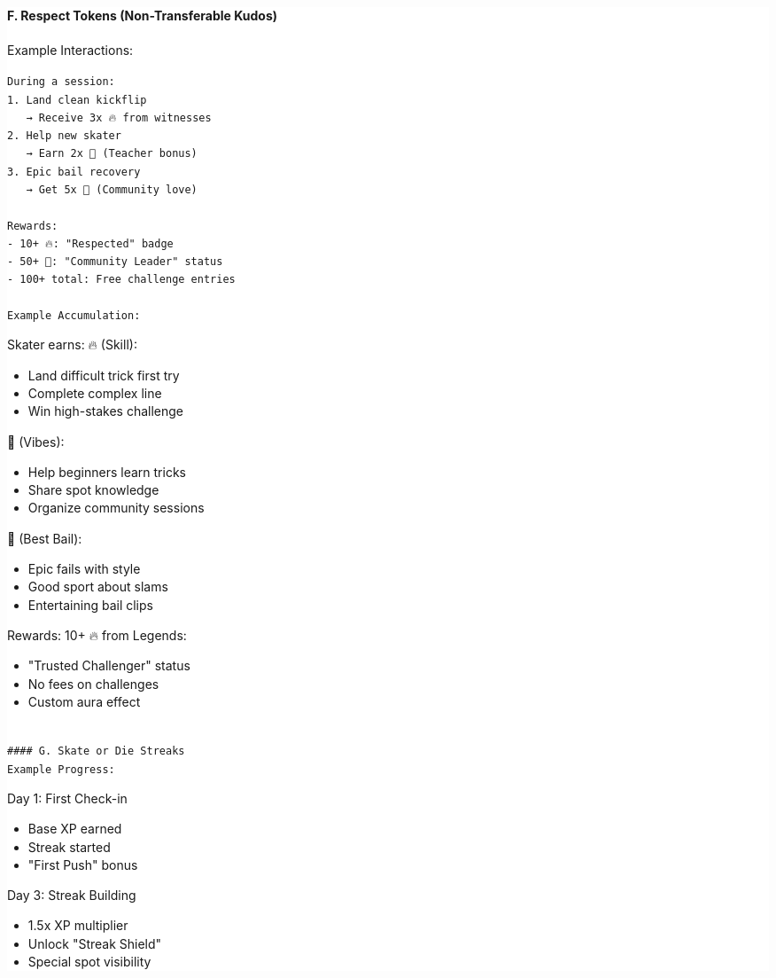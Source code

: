 #### F. Respect Tokens (Non-Transferable Kudos)

Example Interactions:
```
During a session:
1. Land clean kickflip
   → Receive 3x 🔥 from witnesses
2. Help new skater
   → Earn 2x 🤝 (Teacher bonus)
3. Epic bail recovery
   → Get 5x 🤡 (Community love)

Rewards:
- 10+ 🔥: "Respected" badge
- 50+ 🤝: "Community Leader" status
- 100+ total: Free challenge entries

Example Accumulation:
```
Skater earns:
🔥 (Skill):
- Land difficult trick first try
- Complete complex line
- Win high-stakes challenge

🤝 (Vibes):
- Help beginners learn tricks
- Share spot knowledge
- Organize community sessions

🤡 (Best Bail):
- Epic fails with style
- Good sport about slams
- Entertaining bail clips

Rewards:
10+ 🔥 from Legends:
- "Trusted Challenger" status
- No fees on challenges
- Custom aura effect
```

#### G. Skate or Die Streaks
Example Progress:
```
Day 1: First Check-in
- Base XP earned
- Streak started
- "First Push" bonus

Day 3: Streak Building
- 1.5x XP multiplier
- Unlock "Streak Shield"
- Special spot visibility
